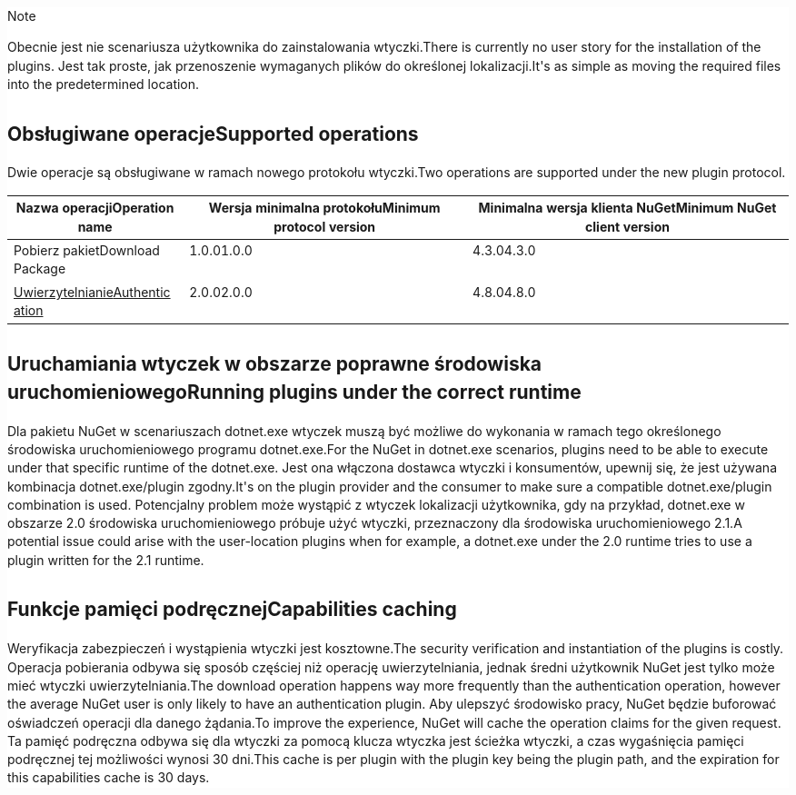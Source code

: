 > [!Note]
> <span data-ttu-id="98c3e-173">Obecnie jest nie scenariusza użytkownika do zainstalowania wtyczki.</span><span class="sxs-lookup"><span data-stu-id="98c3e-173">There is currently no user story for the installation of the plugins.</span></span> <span data-ttu-id="98c3e-174">Jest tak proste, jak przenoszenie wymaganych plików do określonej lokalizacji.</span><span class="sxs-lookup"><span data-stu-id="98c3e-174">It's as simple as moving the required files into the predetermined location.</span></span>

## <a name="supported-operations"></a><span data-ttu-id="98c3e-175">Obsługiwane operacje</span><span class="sxs-lookup"><span data-stu-id="98c3e-175">Supported operations</span></span>

<span data-ttu-id="98c3e-176">Dwie operacje są obsługiwane w ramach nowego protokołu wtyczki.</span><span class="sxs-lookup"><span data-stu-id="98c3e-176">Two operations are supported under the new plugin protocol.</span></span>

| <span data-ttu-id="98c3e-177">Nazwa operacji</span><span class="sxs-lookup"><span data-stu-id="98c3e-177">Operation name</span></span> | <span data-ttu-id="98c3e-178">Wersja minimalna protokołu</span><span class="sxs-lookup"><span data-stu-id="98c3e-178">Minimum protocol version</span></span> | <span data-ttu-id="98c3e-179">Minimalna wersja klienta NuGet</span><span class="sxs-lookup"><span data-stu-id="98c3e-179">Minimum NuGet client version</span></span> |
| -------------- | ----------------------- | --------------------- |
| <span data-ttu-id="98c3e-180">Pobierz pakiet</span><span class="sxs-lookup"><span data-stu-id="98c3e-180">Download Package</span></span> | <span data-ttu-id="98c3e-181">1.0.0</span><span class="sxs-lookup"><span data-stu-id="98c3e-181">1.0.0</span></span> | <span data-ttu-id="98c3e-182">4.3.0</span><span class="sxs-lookup"><span data-stu-id="98c3e-182">4.3.0</span></span> |
| [<span data-ttu-id="98c3e-183">Uwierzytelnianie</span><span class="sxs-lookup"><span data-stu-id="98c3e-183">Authentication</span></span>](NuGet-Cross-Platform-Authentication-Plugin.md) | <span data-ttu-id="98c3e-184">2.0.0</span><span class="sxs-lookup"><span data-stu-id="98c3e-184">2.0.0</span></span> | <span data-ttu-id="98c3e-185">4.8.0</span><span class="sxs-lookup"><span data-stu-id="98c3e-185">4.8.0</span></span> |

## <a name="running-plugins-under-the-correct-runtime"></a><span data-ttu-id="98c3e-186">Uruchamiania wtyczek w obszarze poprawne środowiska uruchomieniowego</span><span class="sxs-lookup"><span data-stu-id="98c3e-186">Running plugins under the correct runtime</span></span>

<span data-ttu-id="98c3e-187">Dla pakietu NuGet w scenariuszach dotnet.exe wtyczek muszą być możliwe do wykonania w ramach tego określonego środowiska uruchomieniowego programu dotnet.exe.</span><span class="sxs-lookup"><span data-stu-id="98c3e-187">For the NuGet in dotnet.exe scenarios, plugins need to be able to execute under that specific runtime of the dotnet.exe.</span></span>
<span data-ttu-id="98c3e-188">Jest ona włączona dostawca wtyczki i konsumentów, upewnij się, że jest używana kombinacja dotnet.exe/plugin zgodny.</span><span class="sxs-lookup"><span data-stu-id="98c3e-188">It's on the plugin provider and the consumer to make sure a compatible dotnet.exe/plugin combination is used.</span></span>
<span data-ttu-id="98c3e-189">Potencjalny problem może wystąpić z wtyczek lokalizacji użytkownika, gdy na przykład, dotnet.exe w obszarze 2.0 środowiska uruchomieniowego próbuje użyć wtyczki, przeznaczony dla środowiska uruchomieniowego 2.1.</span><span class="sxs-lookup"><span data-stu-id="98c3e-189">A potential issue could arise with the user-location plugins when for example, a dotnet.exe under the 2.0 runtime tries to use a plugin written for the 2.1 runtime.</span></span>

## <a name="capabilities-caching"></a><span data-ttu-id="98c3e-190">Funkcje pamięci podręcznej</span><span class="sxs-lookup"><span data-stu-id="98c3e-190">Capabilities caching</span></span>

<span data-ttu-id="98c3e-191">Weryfikacja zabezpieczeń i wystąpienia wtyczki jest kosztowne.</span><span class="sxs-lookup"><span data-stu-id="98c3e-191">The security verification and instantiation of the plugins is costly.</span></span> <span data-ttu-id="98c3e-192">Operacja pobierania odbywa się sposób częściej niż operację uwierzytelniania, jednak średni użytkownik NuGet jest tylko może mieć wtyczki uwierzytelniania.</span><span class="sxs-lookup"><span data-stu-id="98c3e-192">The download operation happens way more frequently than the authentication operation, however the average NuGet user is only likely to have an authentication plugin.</span></span>
<span data-ttu-id="98c3e-193">Aby ulepszyć środowisko pracy, NuGet będzie buforować oświadczeń operacji dla danego żądania.</span><span class="sxs-lookup"><span data-stu-id="98c3e-193">To improve the experience, NuGet will cache the operation claims for the given request.</span></span> <span data-ttu-id="98c3e-194">Ta pamięć podręczna odbywa się dla wtyczki za pomocą klucza wtyczka jest ścieżka wtyczki, a czas wygaśnięcia pamięci podręcznej tej możliwości wynosi 30 dni.</span><span class="sxs-lookup"><span data-stu-id="98c3e-194">This cache is per plugin with the plugin key being the plugin path, and the expiration for this capabilities cache is 30 days.</span></span> 
